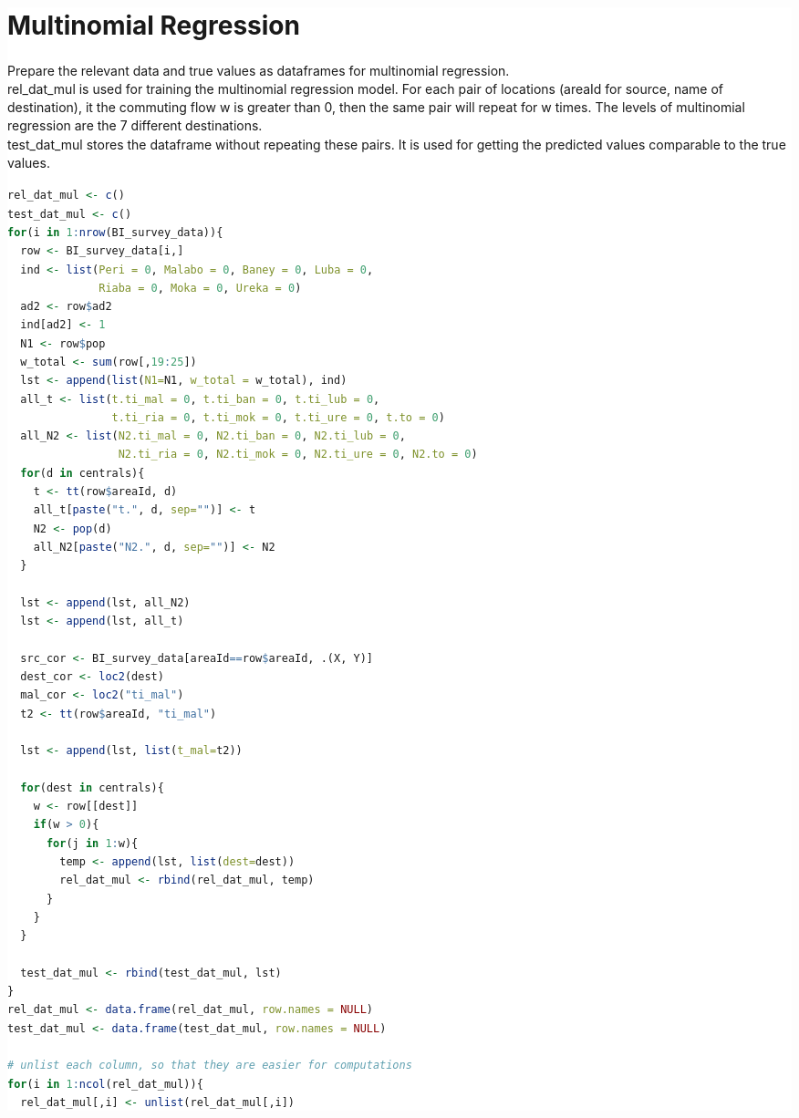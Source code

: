 # Multinomial Regression

Prepare the relevant data and true values as dataframes for multinomial
regression.  
rel\_dat\_mul is used for training the multinomial regression model. For
each pair of locations (areaId for source, name of destination), it the
commuting flow w is greater than 0, then the same pair will repeat for w
times. The levels of multinomial regression are the 7 different
destinations.  
test\_dat\_mul stores the dataframe without repeating these pairs. It is
used for getting the predicted values comparable to the true values.

``` r
rel_dat_mul <- c()
test_dat_mul <- c()
for(i in 1:nrow(BI_survey_data)){
  row <- BI_survey_data[i,]
  ind <- list(Peri = 0, Malabo = 0, Baney = 0, Luba = 0,
              Riaba = 0, Moka = 0, Ureka = 0)
  ad2 <- row$ad2
  ind[ad2] <- 1
  N1 <- row$pop
  w_total <- sum(row[,19:25])
  lst <- append(list(N1=N1, w_total = w_total), ind)
  all_t <- list(t.ti_mal = 0, t.ti_ban = 0, t.ti_lub = 0,
                t.ti_ria = 0, t.ti_mok = 0, t.ti_ure = 0, t.to = 0)
  all_N2 <- list(N2.ti_mal = 0, N2.ti_ban = 0, N2.ti_lub = 0,
                 N2.ti_ria = 0, N2.ti_mok = 0, N2.ti_ure = 0, N2.to = 0)
  for(d in centrals){
    t <- tt(row$areaId, d)
    all_t[paste("t.", d, sep="")] <- t
    N2 <- pop(d)
    all_N2[paste("N2.", d, sep="")] <- N2
  }
  
  lst <- append(lst, all_N2)
  lst <- append(lst, all_t)
  
  src_cor <- BI_survey_data[areaId==row$areaId, .(X, Y)]
  dest_cor <- loc2(dest)
  mal_cor <- loc2("ti_mal")
  t2 <- tt(row$areaId, "ti_mal")
  
  lst <- append(lst, list(t_mal=t2))
  
  for(dest in centrals){
    w <- row[[dest]]
    if(w > 0){
      for(j in 1:w){
        temp <- append(lst, list(dest=dest))
        rel_dat_mul <- rbind(rel_dat_mul, temp)
      }
    }
  }
  
  test_dat_mul <- rbind(test_dat_mul, lst)
}
rel_dat_mul <- data.frame(rel_dat_mul, row.names = NULL)
test_dat_mul <- data.frame(test_dat_mul, row.names = NULL)

# unlist each column, so that they are easier for computations
for(i in 1:ncol(rel_dat_mul)){
  rel_dat_mul[,i] <- unlist(rel_dat_mul[,i])
```